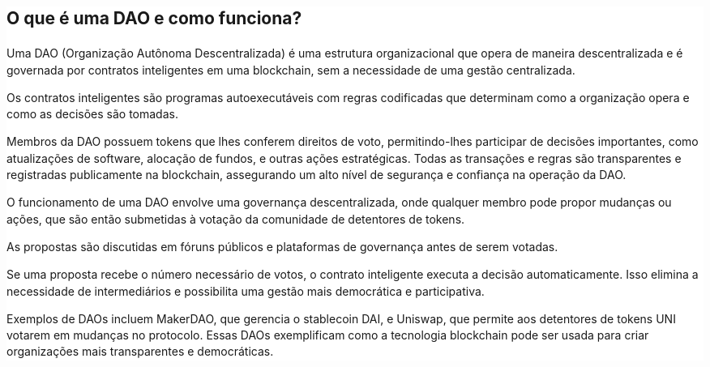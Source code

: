 ## O que é uma DAO e como funciona?

Uma DAO (Organização Autônoma Descentralizada) é uma estrutura organizacional que opera de maneira descentralizada e é governada por contratos inteligentes em uma blockchain, sem a necessidade de uma gestão centralizada.

Os contratos inteligentes são programas autoexecutáveis com regras codificadas que determinam como a organização opera e como as decisões são tomadas.

Membros da DAO possuem tokens que lhes conferem direitos de voto, permitindo-lhes participar de decisões importantes, como atualizações de software, alocação de fundos, e outras ações estratégicas. Todas as transações e regras são transparentes e registradas publicamente na blockchain, assegurando um alto nível de segurança e confiança na operação da DAO.

O funcionamento de uma DAO envolve uma governança descentralizada, onde qualquer membro pode propor mudanças ou ações, que são então submetidas à votação da comunidade de detentores de tokens.

As propostas são discutidas em fóruns públicos e plataformas de governança antes de serem votadas.

Se uma proposta recebe o número necessário de votos, o contrato inteligente executa a decisão automaticamente. Isso elimina a necessidade de intermediários e possibilita uma gestão mais democrática e participativa.

Exemplos de DAOs incluem MakerDAO, que gerencia o stablecoin DAI, e Uniswap, que permite aos detentores de tokens UNI votarem em mudanças no protocolo. Essas DAOs exemplificam como a tecnologia blockchain pode ser usada para criar organizações mais transparentes e democráticas.